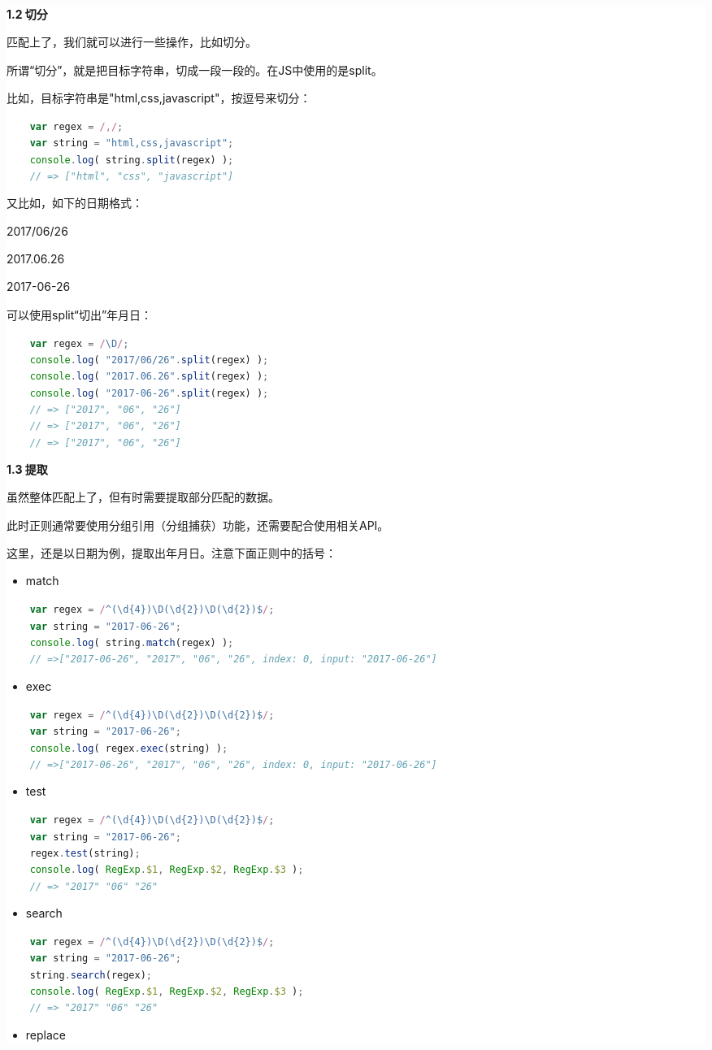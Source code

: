 **1.2 切分**

匹配上了，我们就可以进行一些操作，比如切分。

所谓“切分”，就是把目标字符串，切成一段一段的。在JS中使用的是split。

比如，目标字符串是"html,css,javascript"，按逗号来切分：
```js
    var regex = /,/;
    var string = "html,css,javascript";
    console.log( string.split(regex) );
    // => ["html", "css", "javascript"]
```
又比如，如下的日期格式：

2017/06/26

2017.06.26

2017-06-26

可以使用split“切出”年月日：
```js
    var regex = /\D/;
    console.log( "2017/06/26".split(regex) );
    console.log( "2017.06.26".split(regex) );
    console.log( "2017-06-26".split(regex) );
    // => ["2017", "06", "26"]
    // => ["2017", "06", "26"]
    // => ["2017", "06", "26"]
```
**1.3 提取**

虽然整体匹配上了，但有时需要提取部分匹配的数据。

此时正则通常要使用分组引用（分组捕获）功能，还需要配合使用相关API。

这里，还是以日期为例，提取出年月日。注意下面正则中的括号：

* match
```js
    var regex = /^(\d{4})\D(\d{2})\D(\d{2})$/;
    var string = "2017-06-26";
    console.log( string.match(regex) );
    // =>["2017-06-26", "2017", "06", "26", index: 0, input: "2017-06-26"]
```
* exec
```js
    var regex = /^(\d{4})\D(\d{2})\D(\d{2})$/;
    var string = "2017-06-26";
    console.log( regex.exec(string) );
    // =>["2017-06-26", "2017", "06", "26", index: 0, input: "2017-06-26"]
```
* test
```js
    var regex = /^(\d{4})\D(\d{2})\D(\d{2})$/;
    var string = "2017-06-26";
    regex.test(string);
    console.log( RegExp.$1, RegExp.$2, RegExp.$3 );
    // => "2017" "06" "26"
```
* search
```js
    var regex = /^(\d{4})\D(\d{2})\D(\d{2})$/;
    var string = "2017-06-26";
    string.search(regex);
    console.log( RegExp.$1, RegExp.$2, RegExp.$3 );
    // => "2017" "06" "26"
```
* replace
```js
```